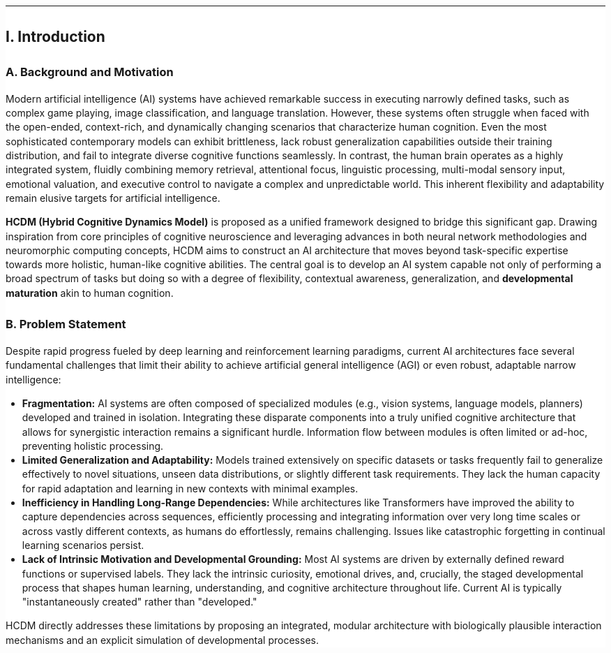 -----

## I. Introduction

### A. Background and Motivation

Modern artificial intelligence (AI) systems have achieved remarkable success in executing narrowly defined tasks, such as complex game playing, image classification, and language translation. However, these systems often struggle when faced with the open-ended, context-rich, and dynamically changing scenarios that characterize human cognition. Even the most sophisticated contemporary models can exhibit brittleness, lack robust generalization capabilities outside their training distribution, and fail to integrate diverse cognitive functions seamlessly. In contrast, the human brain operates as a highly integrated system, fluidly combining memory retrieval, attentional focus, linguistic processing, multi-modal sensory input, emotional valuation, and executive control to navigate a complex and unpredictable world. This inherent flexibility and adaptability remain elusive targets for artificial intelligence.

**HCDM (Hybrid Cognitive Dynamics Model)** is proposed as a unified framework designed to bridge this significant gap. Drawing inspiration from core principles of cognitive neuroscience and leveraging advances in both neural network methodologies and neuromorphic computing concepts, HCDM aims to construct an AI architecture that moves beyond task-specific expertise towards more holistic, human-like cognitive abilities. The central goal is to develop an AI system capable not only of performing a broad spectrum of tasks but doing so with a degree of flexibility, contextual awareness, generalization, and **developmental maturation** akin to human cognition.

### B. Problem Statement

Despite rapid progress fueled by deep learning and reinforcement learning paradigms, current AI architectures face several fundamental challenges that limit their ability to achieve artificial general intelligence (AGI) or even robust, adaptable narrow intelligence:

* **Fragmentation:** AI systems are often composed of specialized modules (e.g., vision systems, language models, planners) developed and trained in isolation. Integrating these disparate components into a truly unified cognitive architecture that allows for synergistic interaction remains a significant hurdle. Information flow between modules is often limited or ad-hoc, preventing holistic processing.
* **Limited Generalization and Adaptability:** Models trained extensively on specific datasets or tasks frequently fail to generalize effectively to novel situations, unseen data distributions, or slightly different task requirements. They lack the human capacity for rapid adaptation and learning in new contexts with minimal examples.
* **Inefficiency in Handling Long-Range Dependencies:** While architectures like Transformers have improved the ability to capture dependencies across sequences, efficiently processing and integrating information over very long time scales or across vastly different contexts, as humans do effortlessly, remains challenging. Issues like catastrophic forgetting in continual learning scenarios persist.
* **Lack of Intrinsic Motivation and Developmental Grounding:** Most AI systems are driven by externally defined reward functions or supervised labels. They lack the intrinsic curiosity, emotional drives, and, crucially, the staged developmental process that shapes human learning, understanding, and cognitive architecture throughout life. Current AI is typically "instantaneously created" rather than "developed."

HCDM directly addresses these limitations by proposing an integrated, modular architecture with biologically plausible interaction mechanisms and an explicit simulation of developmental processes.
